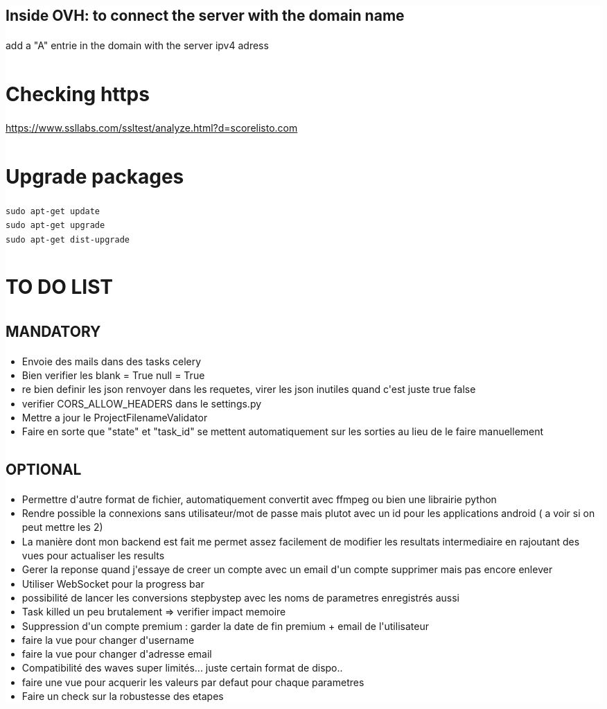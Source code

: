 
## Inside OVH: to connect the server with the domain name  
add a "A" entrie in the domain with the server ipv4 adress  

# Checking https  
https://www.ssllabs.com/ssltest/analyze.html?d=scorelisto.com  

# Upgrade packages  
`sudo apt-get update`  
`sudo apt-get upgrade`  
`sudo apt-get dist-upgrade`  



TO DO LIST
==========

## MANDATORY

* Envoie des mails dans des tasks celery
* Bien verifier les blank = True null = True
* re bien definir les json renvoyer dans les requetes, virer les json inutiles quand c'est juste true false
* verifier CORS_ALLOW_HEADERS dans le settings.py
* Mettre a jour le ProjectFilenameValidator
* Faire en sorte que "state" et "task_id" se mettent automatiquement sur les sorties au lieu de le faire manuellement

## OPTIONAL

* Permettre d'autre format de fichier, automatiquement convertit avec ffmpeg ou bien une librairie python
* Rendre possible la connexions sans utilisateur/mot de passe mais plutot avec un id pour les applications android ( a voir si on peut mettre les 2)
* La manière dont mon backend est fait me permet assez facilement de modifier les resultats intermediaire en rajoutant des vues pour actualiser les results
* Gerer la reponse quand j'essaye de creer un compte avec un email d'un compte supprimer mais pas encore enlever
* Utiliser WebSocket pour la progress bar
* possibilité de lancer les conversions stepbystep avec les noms de parametres enregistrés aussi
* Task killed un peu brutalement => verifier impact memoire
* Suppression d'un compte premium : garder la date de fin premium + email de l'utilisateur
* faire la vue pour changer d'username
* faire la vue pour changer d'adresse email
* Compatibilité des waves super limités... juste certain format de dispo.. 
* faire une vue pour acquerir les valeurs par defaut pour chaque parametres
* Faire un check sur la robustesse des etapes